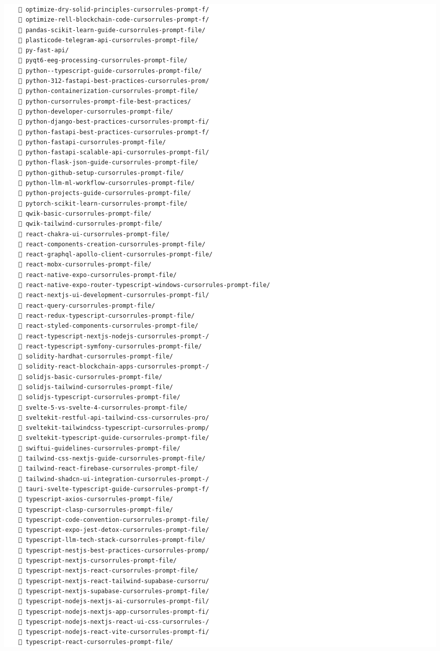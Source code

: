 ```
    📁 optimize-dry-solid-principles-cursorrules-prompt-f/
    📁 optimize-rell-blockchain-code-cursorrules-prompt-f/
    📁 pandas-scikit-learn-guide-cursorrules-prompt-file/
    📁 plasticode-telegram-api-cursorrules-prompt-file/
    📁 py-fast-api/
    📁 pyqt6-eeg-processing-cursorrules-prompt-file/
    📁 python--typescript-guide-cursorrules-prompt-file/
    📁 python-312-fastapi-best-practices-cursorrules-prom/
    📁 python-containerization-cursorrules-prompt-file/
    📁 python-cursorrules-prompt-file-best-practices/
    📁 python-developer-cursorrules-prompt-file/
    📁 python-django-best-practices-cursorrules-prompt-fi/
    📁 python-fastapi-best-practices-cursorrules-prompt-f/
    📁 python-fastapi-cursorrules-prompt-file/
    📁 python-fastapi-scalable-api-cursorrules-prompt-fil/
    📁 python-flask-json-guide-cursorrules-prompt-file/
    📁 python-github-setup-cursorrules-prompt-file/
    📁 python-llm-ml-workflow-cursorrules-prompt-file/
    📁 python-projects-guide-cursorrules-prompt-file/
    📁 pytorch-scikit-learn-cursorrules-prompt-file/
    📁 qwik-basic-cursorrules-prompt-file/
    📁 qwik-tailwind-cursorrules-prompt-file/
    📁 react-chakra-ui-cursorrules-prompt-file/
    📁 react-components-creation-cursorrules-prompt-file/
    📁 react-graphql-apollo-client-cursorrules-prompt-file/
    📁 react-mobx-cursorrules-prompt-file/
    📁 react-native-expo-cursorrules-prompt-file/
    📁 react-native-expo-router-typescript-windows-cursorrules-prompt-file/
    📁 react-nextjs-ui-development-cursorrules-prompt-fil/
    📁 react-query-cursorrules-prompt-file/
    📁 react-redux-typescript-cursorrules-prompt-file/
    📁 react-styled-components-cursorrules-prompt-file/
    📁 react-typescript-nextjs-nodejs-cursorrules-prompt-/
    📁 react-typescript-symfony-cursorrules-prompt-file/
    📁 solidity-hardhat-cursorrules-prompt-file/
    📁 solidity-react-blockchain-apps-cursorrules-prompt-/
    📁 solidjs-basic-cursorrules-prompt-file/
    📁 solidjs-tailwind-cursorrules-prompt-file/
    📁 solidjs-typescript-cursorrules-prompt-file/
    📁 svelte-5-vs-svelte-4-cursorrules-prompt-file/
    📁 sveltekit-restful-api-tailwind-css-cursorrules-pro/
    📁 sveltekit-tailwindcss-typescript-cursorrules-promp/
    📁 sveltekit-typescript-guide-cursorrules-prompt-file/
    📁 swiftui-guidelines-cursorrules-prompt-file/
    📁 tailwind-css-nextjs-guide-cursorrules-prompt-file/
    📁 tailwind-react-firebase-cursorrules-prompt-file/
    📁 tailwind-shadcn-ui-integration-cursorrules-prompt-/
    📁 tauri-svelte-typescript-guide-cursorrules-prompt-f/
    📁 typescript-axios-cursorrules-prompt-file/
    📁 typescript-clasp-cursorrules-prompt-file/
    📁 typescript-code-convention-cursorrules-prompt-file/
    📁 typescript-expo-jest-detox-cursorrules-prompt-file/
    📁 typescript-llm-tech-stack-cursorrules-prompt-file/
    📁 typescript-nestjs-best-practices-cursorrules-promp/
    📁 typescript-nextjs-cursorrules-prompt-file/
    📁 typescript-nextjs-react-cursorrules-prompt-file/
    📁 typescript-nextjs-react-tailwind-supabase-cursorru/
    📁 typescript-nextjs-supabase-cursorrules-prompt-file/
    📁 typescript-nodejs-nextjs-ai-cursorrules-prompt-fil/
    📁 typescript-nodejs-nextjs-app-cursorrules-prompt-fi/
    📁 typescript-nodejs-nextjs-react-ui-css-cursorrules-/
    📁 typescript-nodejs-react-vite-cursorrules-prompt-fi/
    📁 typescript-react-cursorrules-prompt-file/
```